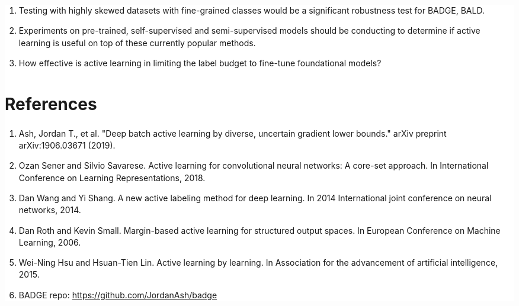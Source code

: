 1. Testing with highly skewed datasets with fine-grained classes would be a significant robustness test for BADGE, BALD.

2. Experiments on pre-trained, self-supervised and semi-supervised models should be conducting to determine if active learning is useful on top of these currently popular methods.

3. How effective is active learning in limiting the label budget to fine-tune foundational models?

# References

1. Ash, Jordan T., et al. "Deep batch active learning by diverse, uncertain gradient lower bounds." arXiv preprint arXiv:1906.03671 (2019).

2. Ozan Sener and Silvio Savarese. Active learning for convolutional neural networks: A core-set approach. In International Conference on Learning Representations, 2018.

3. Dan Wang and Yi Shang. A new active labeling method for deep learning. In 2014 International joint conference on neural networks, 2014.

4. Dan Roth and Kevin Small. Margin-based active learning for structured output spaces. In European Conference on Machine Learning, 2006.

5. Wei-Ning Hsu and Hsuan-Tien Lin. Active learning by learning. In Association for the advancement of artificial intelligence, 2015.

6. BADGE repo: https://github.com/JordanAsh/badge
